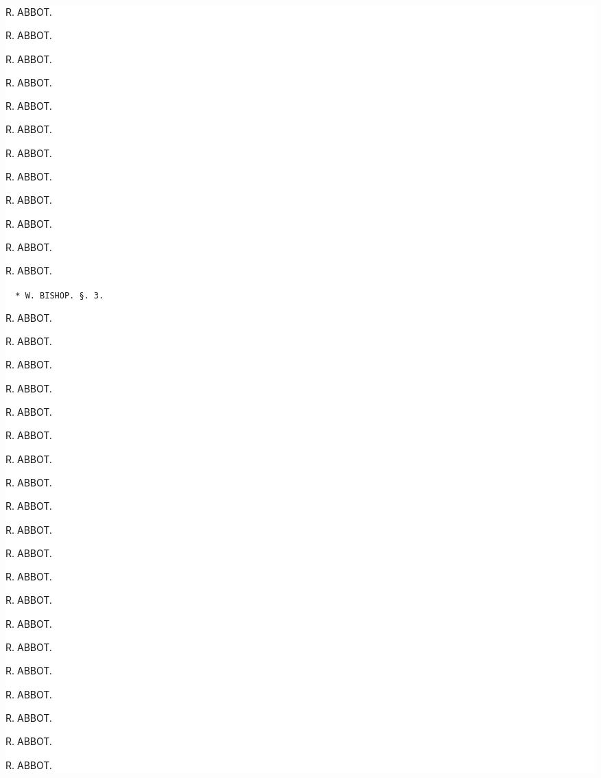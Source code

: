 R. ABBOT.

R. ABBOT.

R. ABBOT.

R. ABBOT.

R. ABBOT.

R. ABBOT.

R. ABBOT.

R. ABBOT.

R. ABBOT.

R. ABBOT.

R. ABBOT.

R. ABBOT.

      * W. BISHOP. §. 3.

R. ABBOT.

R. ABBOT.

R. ABBOT.

R. ABBOT.

R. ABBOT.

R. ABBOT.

R. ABBOT.

R. ABBOT.

R. ABBOT.

R. ABBOT.

R. ABBOT.

R. ABBOT.

R. ABBOT.

R. ABBOT.

R. ABBOT.

R. ABBOT.

R. ABBOT.

R. ABBOT.

R. ABBOT.

R. ABBOT.

